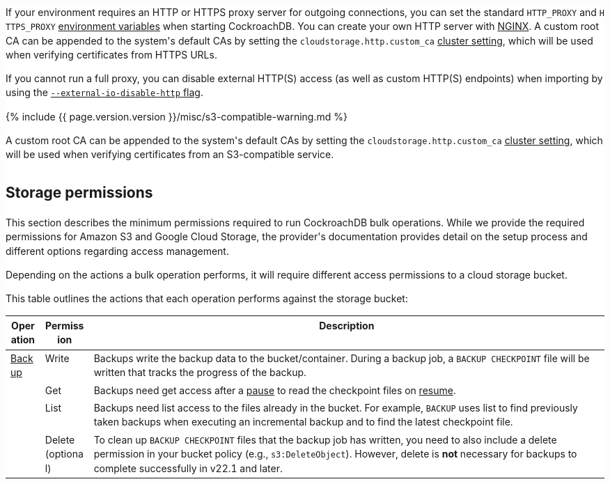 If your environment requires an HTTP or HTTPS proxy server for outgoing connections, you can set the standard `HTTP_PROXY` and `HTTPS_PROXY` [environment variables](https://www.cockroachlabs.com/docs/stable/cockroach-commands.html#environment-variables) when starting CockroachDB. You can create your own HTTP server with [NGINX](use-a-local-file-server-for-bulk-operations.html). A custom root CA can be appended to the system's default CAs by setting the `cloudstorage.http.custom_ca` [cluster setting](cluster-settings.html), which will be used when verifying certificates from HTTPS URLs.

If you cannot run a full proxy, you can disable external HTTP(S) access (as well as custom HTTP(S) endpoints) when importing by using the [`--external-io-disable-http` flag](cockroach-start.html#flags-external-io-disable-http).

</section>

<section class="filter-content" markdown="1" data-scope="s3compatible">

{% include {{ page.version.version }}/misc/s3-compatible-warning.md %}

A custom root CA can be appended to the system's default CAs by setting the `cloudstorage.http.custom_ca` [cluster setting](cluster-settings.html), which will be used when verifying certificates from an S3-compatible service.

</section>

## Storage permissions

This section describes the minimum permissions required to run CockroachDB bulk operations. While we provide the required permissions for Amazon S3 and Google Cloud Storage, the provider's documentation provides detail on the setup process and different options regarding access management.

Depending on the actions a bulk operation performs, it will require different access permissions to a cloud storage bucket. 

This table outlines the actions that each operation performs against the storage bucket:

<table>
    <thead>
        <tr>
            <th>Operation</th>
            <th>Permission</th>
            <th>Description</th>
        </tr>
    </thead>
    <tbody>
        <tr>
            <td rowspan="4"><a href="backup.html">Backup</a></td>
            <td>Write</td>
            <td>Backups write the backup data to the bucket/container. During a backup job, a <code>BACKUP CHECKPOINT</code> file will be written that tracks the progress of the backup.</td>
        </tr>
        <tr>
            <td>Get</td>
            <td>Backups need get access after a <a href="pause-job.html">pause</a> to read the checkpoint files on <a href="resume-job.html">resume</a>.</td>
        </tr>
        <tr>
            <td>List</td>
            <td>Backups need list access to the files already in the bucket. For example, <code>BACKUP</code> uses list to find previously taken backups when executing an incremental backup and to find the latest checkpoint file.</td>
        </tr>
        <tr>
            <td>Delete (optional)</td>
            <td>To clean up <code>BACKUP CHECKPOINT</code> files that the backup job has written, you need to also include a delete permission in your bucket policy (e.g., <code>s3:DeleteObject</code>). However, delete is <b>not</b> necessary for backups to complete successfully in v22.1 and later.</td>
        </tr>
        <tr>